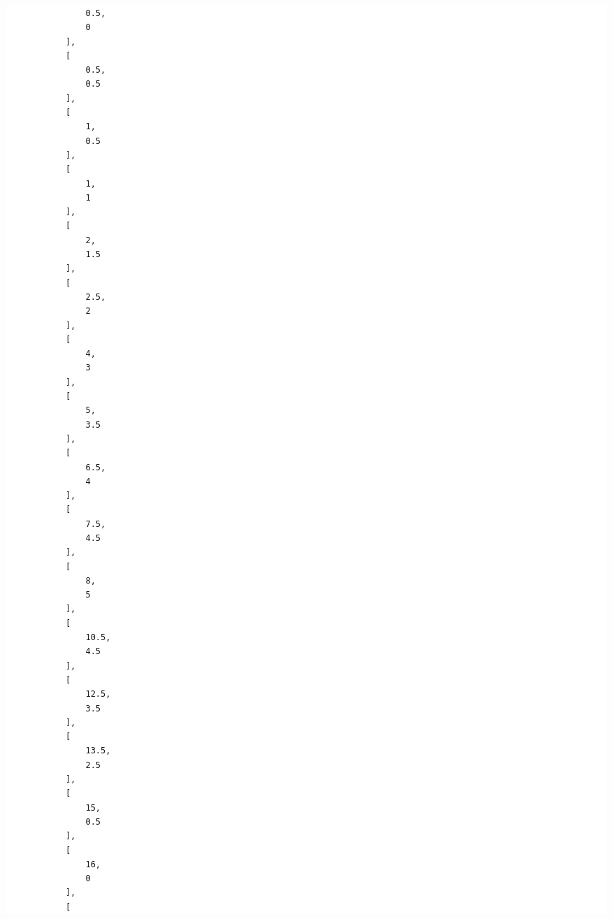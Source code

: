 					0.5,
					0
				],
				[
					0.5,
					0.5
				],
				[
					1,
					0.5
				],
				[
					1,
					1
				],
				[
					2,
					1.5
				],
				[
					2.5,
					2
				],
				[
					4,
					3
				],
				[
					5,
					3.5
				],
				[
					6.5,
					4
				],
				[
					7.5,
					4.5
				],
				[
					8,
					5
				],
				[
					10.5,
					4.5
				],
				[
					12.5,
					3.5
				],
				[
					13.5,
					2.5
				],
				[
					15,
					0.5
				],
				[
					16,
					0
				],
				[